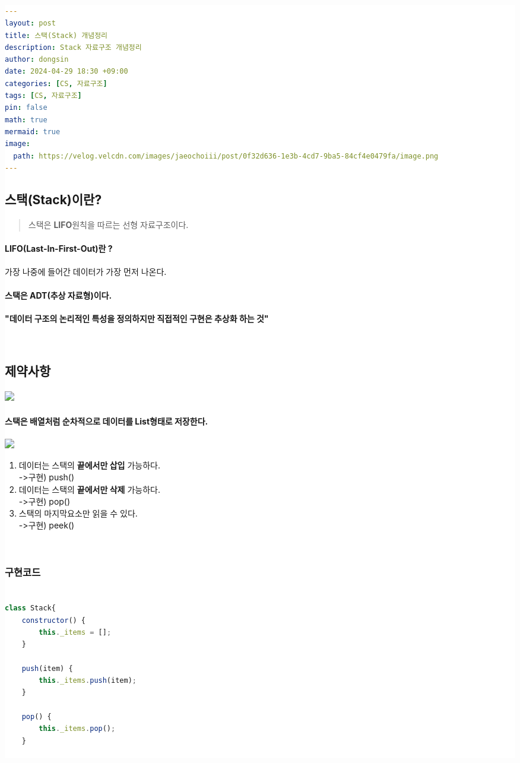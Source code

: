 ```yaml
---
layout: post
title: 스택(Stack) 개념정리
description: Stack 자료구조 개념정리
author: dongsin
date: 2024-04-29 18:30 +09:00
categories: [CS, 자료구조]
tags: [CS, 자료구조]
pin: false
math: true
mermaid: true
image:
  path: https://velog.velcdn.com/images/jaeochoiii/post/0f32d636-1e3b-4cd7-9ba5-84cf4e0479fa/image.png
---
```


## 스택(Stack)이란?
>스택은 **LIFO**원칙을 따르는 선형 자료구조이다.

#### LIFO(Last-In-First-Out)란 ?
가장 나중에 들어간 데이터가 가장 먼저 나온다.

#### 스택은 ADT(추상 자료형)이다. <br />
**"데이터 구조의 논리적인 특성을 정의하지만 직접적인 구현은 추상화 하는 것"**

<br />

## 제약사항

<img style="width:70%" src="https://img1.daumcdn.net/thumb/R1280x0/?scode=mtistory2&fname=https%3A%2F%2Fblog.kakaocdn.net%2Fdn%2FbWhCY5%2FbtsG0sVXuYR%2FE1Z2bO12mZ4ngM6Im1Eke1%2Fimg.png" />

#### 스택은 **배열**처럼 순차적으로 데이터를 List형태로 저장한다.

<img style="width:70%" src="https://img1.daumcdn.net/thumb/R1280x0/?scode=mtistory2&fname=https%3A%2F%2Fblog.kakaocdn.net%2Fdn%2F1OrTF%2FbtsG0d5MVKb%2FpVKGkYcSDpogYg6rzV9nw0%2Fimg.png" />

1. 데이터는 스택의 **끝에서만 삽입** 가능하다.<br />
->구현) push()
2. 데이터는 스택의 **끝에서만 삭제** 가능하다. <br />
->구현) pop()
3. 스택의 마지막요소만 읽을 수 있다.<br />
->구현) peek()

<br />

### 구현코드



```js

class Stack{
    constructor() {
        this._items = [];
    }
    
    push(item) {
        this._items.push(item);
    }
    
    pop() {
        this._items.pop();
    }
    
```